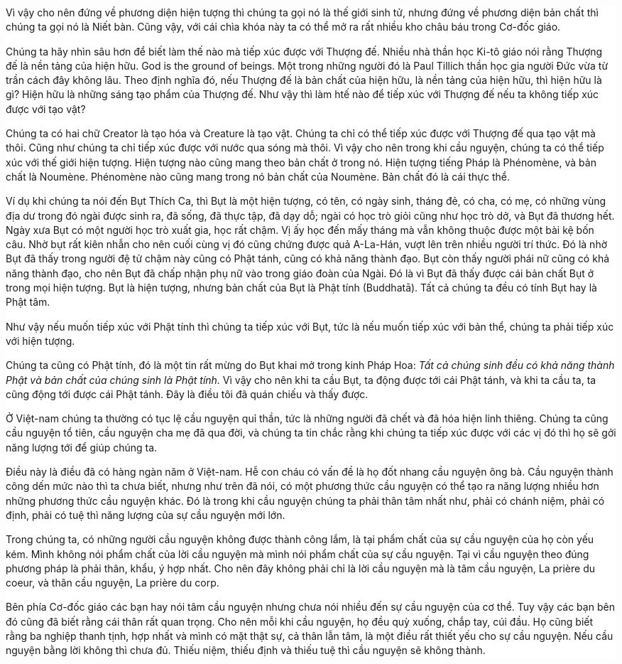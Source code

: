Vì vậy cho nên đứng về phương diện hiện tượng thì chúng ta gọi nó là thế giới sinh tử, nhưng đứng về phương diện bản chất thì chúng ta gọi nó là Niết bàn. Cũng vậy, với cái chìa khóa này ta có thể mở ra rất nhiều kho châu báu trong Cơ-đốc giáo.

Chúng ta hãy nhìn sâu hơn để biết làm thế nào mà tiếp xúc được với Thượng đế. Nhiều nhà thần học Ki-tô giáo nói rằng Thượng đế là nền tảng của hiện hữu. God is the ground of beings. Một trong những người đó là Paul Tillich thần học gia người Đức vừa từ trần cách đây không lâu. Theo định nghĩa đó, nếu Thượng đế là bản chất của hiện hữu, là nền tảng của hiện hữu, thì hiện hữu là gì? Hiện hữu là những sáng tạo phẩm của Thượng đế. Như vậy thì làm htế nào để tiếp xúc với Thượng đế nếu ta không tiếp xúc được với tạo vật?

Chúng ta có hai chữ Creator là tạo hóa và Creature là tạo vật. Chúng ta chỉ có thể tiếp xúc được với Thượng đế qua tạo vật mà thôi. Cũng như chúng ta chỉ tiếp xúc được với nước qua sóng mà thôi. Vì vậy cho nên trong khi cầu nguyện, chúng ta có thể tiếp xúc với thế giới hiện tượng. Hiện tượng nào cũng mang theo bản chất ở trong nó. Hiện tượng tiếng Pháp là Phénomène, và bản chất là Noumène. Phénomène nào cũng mang trong nó bản chất của Noumène. Bản chất đó là cái thực thể.

Ví dụ khi chúng ta nói đến Bụt Thích Ca, thì Bụt là một hiện tượng, có tên, có ngày sinh, tháng đẻ, có cha, có mẹ, có những vùng địa dư trong đó ngài được sinh ra, đã sống, đã thực tập, đã dạy dỗ; ngài có học trò giỏi cũng như học trò dở, và Bụt đã thương hết. Ngày xưa Bụt có một người học trò xuất gia, học rất chậm. Vị ấy học đến mấy tháng mà vẫn không thuộc được một bài kệ bốn câu. Nhờ bụt rất kiên nhẫn cho nên cuối cùng vị đó cũng chứng được quả A-La-Hán, vượt lên trên nhiều người trí thức. Đó là nhờ Bụt đã thấy trong người đệ tử chậm này cũng có Phật tánh, cũng có khả năng thành đạo. Bụt còn thấy người phái nữ cũng có khả năng thành đạo, cho nên Bụt đã chấp nhận phụ nữ vào trong giáo đoàn của Ngài. Đó là vì Bụt đã thấy được cái bản chất Bụt ở trong mọi hiện tượng. Bụt là hiện tượng, nhưng bản chất của Bụt là Phật tính (Buddhatā). Tất cả chúng ta đều có tính Bụt hay là Phật tâm.

Như vậy nếu muốn tiếp xúc với Phật tính thì chúng ta tiếp xúc với Bụt, tức là nếu muốn tiếp xúc với bản thể, chúng ta phải tiếp xúc với hiện tượng.

Chúng ta cũng có Phật tính, đó là một tin rất mừng do Bụt khai mở trong kinh Pháp Hoa: _Tất cả chúng sinh đều có khả năng thành Phật và bản chất của chúng sinh là Phật tính._ Vì vậy cho nên khi ta cầu Bụt, ta động được tới cái Phật tánh, và khi ta cầu ta, ta cũng động tới được cái Phật tánh. Đây là điều tôi đã quán chiếu và thấy được.

Ở Việt-nam chúng ta thường có tục lệ cầu nguyện quỉ thần, tức là những người đã chết và đã hóa hiện linh thiêng. Chúng ta cũng cầu nguyện tổ tiên, cầu nguyện cha mẹ đã qua đời, và chúng ta tin chắc rằng khi chúng ta tiếp xúc được với các vị đó thì họ sẽ gởi năng lượng tới để giúp chúng ta.

Điều này là điều đã có hàng ngàn năm ở Việt-nam. Hễ con cháu có vấn đề là họ đốt nhang cầu nguyện ông bà. Cầu nguyện thành công dến mức nào thì ta chưa biết, nhưng như trên đã nói, có một phương thức cầu nguyện có thể tạo ra năng lượng nhiều hơn những phương thức cầu nguyện khác. Đó là trong khi cầu nguyện chúng ta phải thân tâm nhất như, phải có chánh niệm, phải có định, phải có tuệ thì năng lượng của sự cầu nguyện mới lớn.

Trong chúng ta, có những người cầu nguyện không được thành công lắm, là tại phẩm chất của sự cầu nguyện của họ còn yếu kém. Mình không nói phẩm chất của lời cầu nguyện mà mình nói phẩm chất của sự cầu nguyện. Tại vì cầu nguyện theo đúng phương pháp là phải thân, khẩu, ý hợp nhất. Cho nên đây không phải chỉ là lời cầu nguyện mà là tâm cầu nguyện, La prière du coeur, và thân cầu nguyện, La prière du corp.

Bên phía Cơ-đốc giáo các bạn hay nói tâm cầu nguyện nhưng chưa nói nhiều đến sự cầu nguyện của cơ thể. Tuy vậy các bạn bên đó cũng đã biết rằng cái thân rất quan trọng. Cho nên mỗi khi cầu nguyện, họ đều quỳ xuống, chắp tay, cúi đầu. Họ cũng biết rằng ba nghiệp thanh tịnh, hợp nhất và mình có mặt thật sự, cả thân lẫn tâm, là một điều rất thiết yếu cho sự cầu nguyện. Nếu cầu nguyện bằng lời không thì chưa đủ. Thiếu niệm, thiếu định và thiếu tuệ thì cầu nguyện sẽ không thành.
